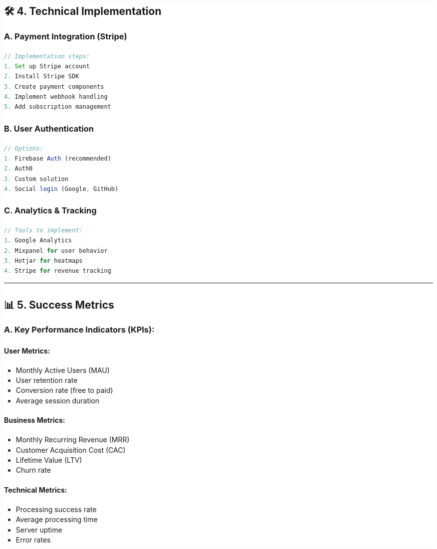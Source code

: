 
## 🛠 **4. Technical Implementation**

### **A. Payment Integration (Stripe)**
```javascript
// Implementation steps:
1. Set up Stripe account
2. Install Stripe SDK
3. Create payment components
4. Implement webhook handling
5. Add subscription management
```

### **B. User Authentication**
```javascript
// Options:
1. Firebase Auth (recommended)
2. Auth0
3. Custom solution
4. Social login (Google, GitHub)
```

### **C. Analytics & Tracking**
```javascript
// Tools to implement:
1. Google Analytics
2. Mixpanel for user behavior
3. Hotjar for heatmaps
4. Stripe for revenue tracking
```

---

## 📊 **5. Success Metrics**

### **A. Key Performance Indicators (KPIs):**

#### **User Metrics:**
- Monthly Active Users (MAU)
- User retention rate
- Conversion rate (free to paid)
- Average session duration

#### **Business Metrics:**
- Monthly Recurring Revenue (MRR)
- Customer Acquisition Cost (CAC)
- Lifetime Value (LTV)
- Churn rate

#### **Technical Metrics:**
- Processing success rate
- Average processing time
- Server uptime
- Error rates
